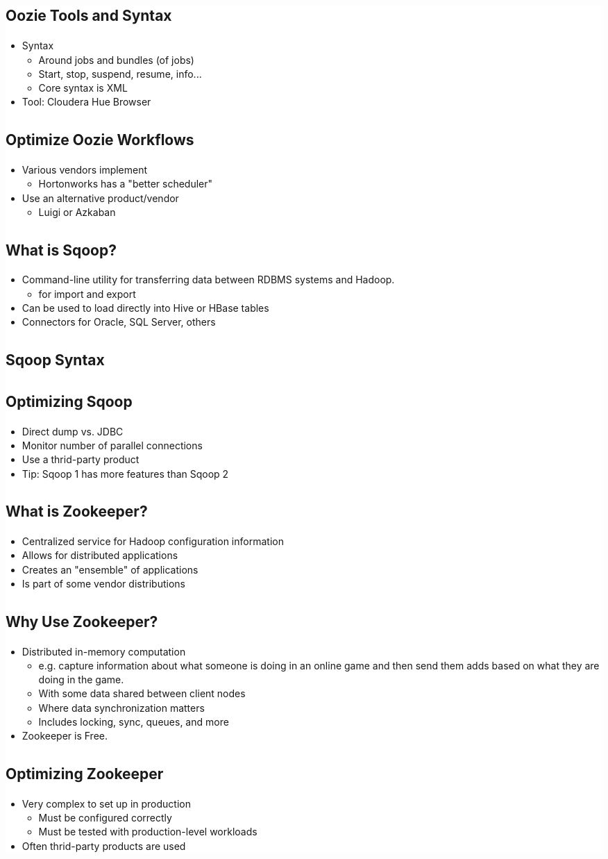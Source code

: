 ## Oozie Tools and Syntax
* Syntax
    * Around jobs and bundles (of jobs)
    * Start, stop, suspend, resume, info...
    * Core syntax is XML
* Tool: Cloudera Hue Browser

## Optimize Oozie Workflows
* Various vendors implement
    * Hortonworks has a "better scheduler"
* Use an alternative product/vendor
    * Luigi or Azkaban

## What is Sqoop?
* Command-line utility for transferring data between RDBMS systems and Hadoop.
    * for import and export
* Can be used to load directly into Hive or HBase tables
* Connectors for Oracle, SQL Server, others

## Sqoop Syntax

## Optimizing Sqoop
* Direct dump vs. JDBC
* Monitor number of parallel connections
* Use a thrid-party product
* Tip: Sqoop 1 has more features than Sqoop 2

## What is Zookeeper?
* Centralized service for Hadoop configuration information
* Allows for distributed applications
* Creates an "ensemble" of applications
* Is part of some vendor distributions

## Why Use Zookeeper?
* Distributed in-memory computation
    * e.g. capture information about what someone is doing in an online game and
      then send them adds based on what they are doing in the game.
    * With some data shared between client nodes
    * Where data synchronization matters
    * Includes locking, sync, queues, and more
* Zookeeper is Free.

## Optimizing Zookeeper
* Very complex to set up in production
    * Must be configured correctly
    * Must be tested with production-level workloads
* Often thrid-party products are used

